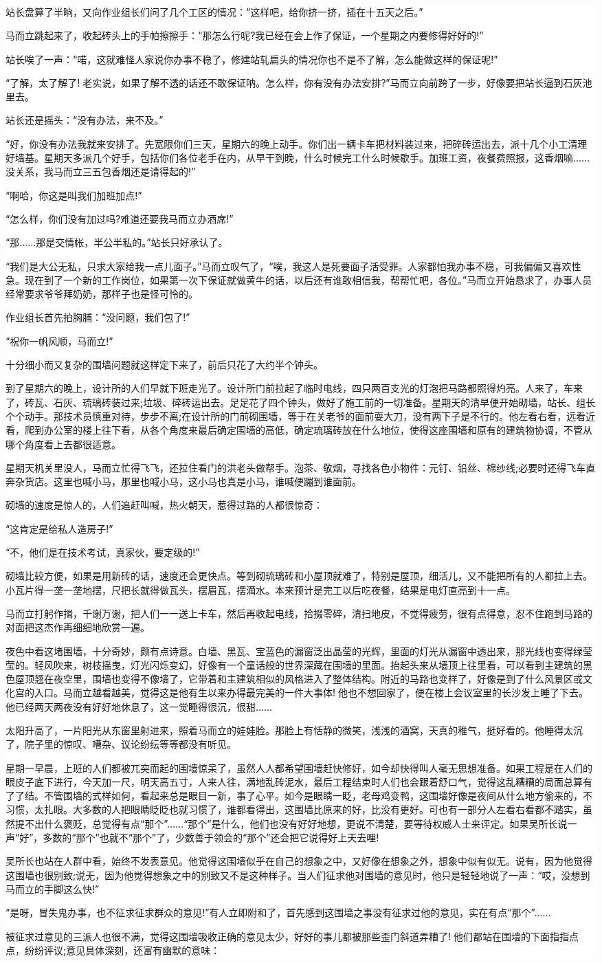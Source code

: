站长盘算了半晌，又向作业组长们问了几个工区的情况：“这样吧，给你挤一挤，插在十五天之后。”

马而立跳起来了，收起砖头上的手帕擦擦手：“那怎么行呢?我已经在会上作了保证，一个星期之内要修得好好的!”

站长唉了一声：“喏，这就难怪人家说你办事不稳了，修建站轧扁头的情况你也不是不了解，怎么能做这样的保证呢!”

“了解，太了解了! 老实说，如果了解不透的话还不敢保证呐。怎么样，你有没有办法安排?”马而立向前跨了一步，好像要把站长逼到石灰池里去。

站长还是摇头：“没有办法，来不及。”

“好，你没有办法我就来安排了。先宽限你们三天，星期六的晚上动手。你们出一辆卡车把材料装过来，把碎砖运出去，派十几个小工清理好墙基。星期天多派几个好手，包括你们各位老手在内，从早干到晚，什么时候完工什么时候歇手。加班工资，夜餐费照报，这香烟嘛……没关系，我马而立三五包香烟还是请得起的!”

“啊哈，你这是叫我们加班加点!”

“怎么样，你们没有加过吗?难道还要我马而立办酒席!”

“那……那是交情帐，半公半私的。”站长只好承认了。

“我们是大公无私，只求大家给我一点儿面子。”马而立叹气了，“唉，我这人是死要面子活受罪。人家都怕我办事不稳，可我偏偏又喜欢性急。现在到了一个新的工作岗位，如果第一次下保证就做黄牛的话，以后还有谁敢相信我，帮帮忙吧，各位。”马而立开始恳求了，办事人员经常要求爷爷拜奶奶，那样子也是怪可怜的。

作业组长首先拍胸脯：“没问题，我们包了!”

“祝你一帆风顺，马而立!”

十分细小而又复杂的围墙问题就这样定下来了，前后只花了大约半个钟头。

到了星期六的晚上，设计所的人们早就下班走光了。设计所门前拉起了临时电线，四只两百支光的灯泡把马路都照得灼亮。人来了，车来了，砖瓦、石灰、琉璃砖装过来;垃圾、碎砖运出去。足足花了四个钟头，做好了施工前的一切准备。星期天的清早便开始砌墙，站长、组长个个动手。那技术员慎重对待，步步不离;在设计所的门前砌围墙，等于在关老爷的面前耍大刀，没有两下子是不行的。他左看右看，远看近看，爬到办公室的楼上往下看，从各个角度来最后确定围墙的高低，确定琉璃砖放在什么地位，使得这座围墙和原有的建筑物协调，不管从哪个角度看上去都很适意。

星期天机关里没人，马而立忙得飞飞，还拉住看门的洪老头做帮手。泡茶、敬烟，寻找各色小物件：元钉、铅丝、棉纱线;必要时还得飞车直奔杂货店。这里也喊小马，那里也喊小马，这小马也真是小马，谁喊便蹦到谁面前。

砌墙的速度是惊人的，人们追赶叫喊，热火朝天，惹得过路的人都很惊奇：

“这肯定是给私人造房子!”

“不，他们是在技术考试，真家伙，要定级的!”

砌墙比较方便，如果是用新砖的话，速度还会更快点。等到砌琉璃砖和小屋顶就难了，特别是屋顶，细活儿，又不能把所有的人都拉上去。小瓦片得一垄一垄地摆，尺把长就得做瓦头，摆眉瓦，摆滴水。本来预计是完工以后吃夜餐，结果是电灯直亮到十一点。

马而立打躬作揖，千谢万谢，把人们一一送上卡车，然后再收起电线，拾掇零碎，清扫地皮，不觉得疲劳，很有点得意，忍不住跑到马路的对面把这杰作再细细地欣赏一遍。

夜色中看这堵围墙，十分奇妙，颇有点诗意。白墙、黑瓦、宝蓝色的漏窗泛出晶莹的光辉，里面的灯光从漏窗中透出来，那光线也变得绿莹莹的。轻风吹来，树枝摇曳，灯光闪烁变幻，好像有一个童话般的世界深藏在围墙的里面。抬起头来从墙顶上往里看，可以看到主建筑的黑色屋顶翘在夜空里，围墙也变得不像墙了，它带着和主建筑相似的风格进入了整体结构。附近的马路也变样了，好像是到了什么风景区或文化宫的入口。马而立越看越美，觉得这是他有生以来办得最完美的一件大事体! 他也不想回家了，便在楼上会议室里的长沙发上睡了下去。他已经两天两夜没有好好地休息了，这一觉睡得很沉，很甜……

太阳升高了，一片阳光从东窗里射进来，照着马而立的娃娃脸。那脸上有恬静的微笑，浅浅的酒窝，天真的稚气，挺好看的。他睡得太沉了，院子里的惊叹、嘈杂、议论纷纭等等都没有听见。

星期一早晨，上班的人们都被兀突而起的围墙惊呆了，虽然人人都希望围墙赶快修好，如今却快得叫人毫无思想准备。如果工程是在人们的眼皮子底下进行，今天加一尺，明天高五寸，人来人往，满地乱砖泥水，最后工程结束时人们也会跟着舒口气，觉得这乱糟糟的局面总算有了了结。不管围墙的式样如何，看起来总是眼目一新，事了心平。如今是眼睛一眨，老母鸡变鸭，这围墙好像是夜间从什么地方偷来的，不习惯，太扎眼。大多数的人把眼睛眨眨也就习惯了，谁都看得出，这围墙比原来的好，比没有更好。可也有一部分人左看右看都不踏实，虽然提不出什么褒贬，总觉得有点“那个”……“那个”是什么，他们也没有好好地想，更说不清楚，要等待权威人士来评定。如果吴所长说一声“好”，多数的“那个”也就不“那个”了，少数善于领会的“那个”还会把它说得好上天去哩!

吴所长也站在人群中看，始终不发表意见。他觉得这围墙似乎在自己的想象之中，又好像在想象之外，想象中似有似无。说有，因为他觉得这围墙也很别致;说无，因为他觉得想象之中的别致又不是这种样子。当人们征求他对围墙的意见时，他只是轻轻地说了一声：“哎，没想到马而立的手脚这么快!”

“是呀，冒失鬼办事，也不征求征求群众的意见!”有人立即附和了，首先感到这围墙之事没有征求过他的意见，实在有点“那个”……

被征求过意见的三派人也很不满，觉得这围墙吸收正确的意见太少，好好的事儿都被那些歪门斜道弄糟了! 他们都站在围墙的下面指指点点，纷纷评议;意见具体深刻，还富有幽默的意味：
